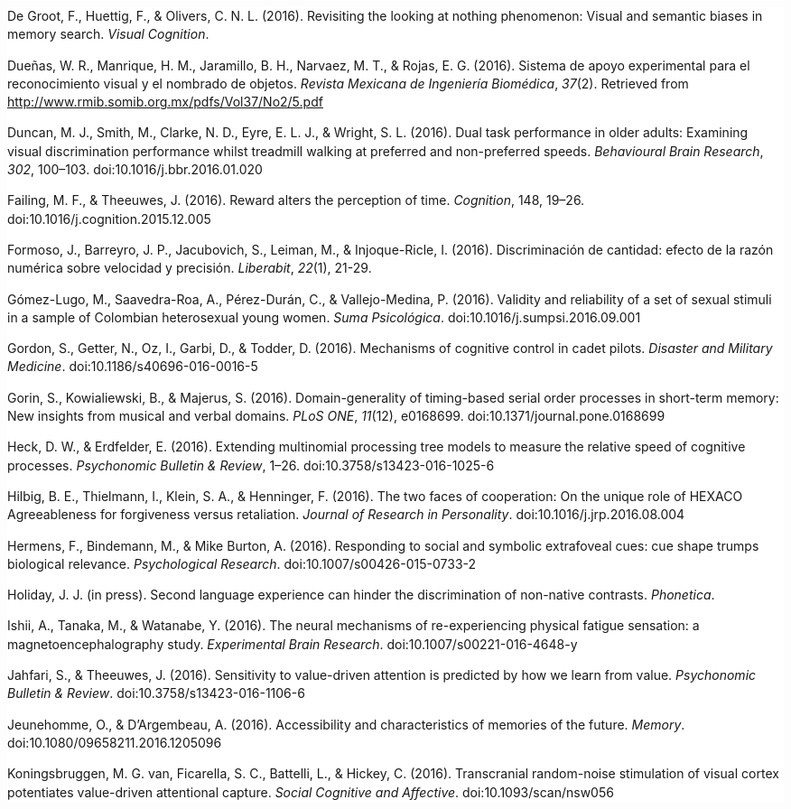 De Groot, F., Huettig, F., & Olivers, C. N. L. (2016). Revisiting the looking at nothing phenomenon: Visual and semantic biases in memory search. *Visual Cognition*.

Dueñas, W. R., Manrique, H. M., Jaramillo, B. H., Narvaez, M. T., & Rojas, E. G. (2016). Sistema de apoyo experimental para el reconocimiento visual y el nombrado de objetos. *Revista Mexicana de Ingeniería Biomédica*, *37*(2). Retrieved from <http://www.rmib.somib.org.mx/pdfs/Vol37/No2/5.pdf>

Duncan, M. J., Smith, M., Clarke, N. D., Eyre, E. L. J., & Wright, S. L. (2016). Dual task performance in older adults: Examining visual discrimination performance whilst treadmill walking at preferred and non-preferred speeds. *Behavioural Brain Research*, *302*, 100–103. doi:10.1016/j.bbr.2016.01.020

Failing, M. F., & Theeuwes, J. (2016). Reward alters the perception of time. *Cognition*, 148, 19–26. doi:10.1016/j.cognition.2015.12.005

Formoso, J., Barreyro, J. P., Jacubovich, S., Leiman, M., & Injoque-Ricle, I. (2016). Discriminación de cantidad: efecto de la razón numérica sobre
velocidad y precisión. *Liberabit*, *22*(1), 21-29.

Gómez-Lugo, M., Saavedra-Roa, A., Pérez-Durán, C., & Vallejo-Medina, P. (2016). Validity and reliability of a set of sexual stimuli in a sample of Colombian heterosexual young women. *Suma Psicológica*. doi:10.1016/j.sumpsi.2016.09.001

Gordon, S., Getter, N., Oz, I., Garbi, D., & Todder, D. (2016). Mechanisms of cognitive control in cadet pilots. *Disaster and Military Medicine*. doi:10.1186/s40696-016-0016-5

Gorin, S., Kowialiewski, B., & Majerus, S. (2016). Domain-generality of timing-based serial order processes in short-term memory: New insights from musical and verbal domains. *PLoS ONE*, *11*(12), e0168699. doi:10.1371/journal.pone.0168699

Heck, D. W., & Erdfelder, E. (2016). Extending multinomial processing tree models to measure the relative speed of cognitive processes. *Psychonomic Bulletin & Review*, 1–26. doi:10.3758/s13423-016-1025-6

Hilbig, B. E., Thielmann, I., Klein, S. A., & Henninger, F. (2016). The two faces of cooperation: On the unique role of HEXACO Agreeableness for forgiveness versus retaliation. *Journal of Research in Personality*. doi:10.1016/j.jrp.2016.08.004

Hermens, F., Bindemann, M., & Mike Burton, A. (2016). Responding to social and symbolic extrafoveal cues: cue shape trumps biological relevance. *Psychological Research*. doi:10.1007/s00426-015-0733-2

Holiday, J. J. (in press). Second language experience can hinder
the discrimination of non-native contrasts. *Phonetica*.

Ishii, A., Tanaka, M., & Watanabe, Y. (2016). The neural mechanisms of re-experiencing physical fatigue sensation: a magnetoencephalography study. *Experimental Brain Research*. doi:10.1007/s00221-016-4648-y

Jahfari, S., & Theeuwes, J. (2016). Sensitivity to value-driven attention is predicted by how we learn from value. *Psychonomic Bulletin & Review*. doi:10.3758/s13423-016-1106-6

Jeunehomme, O., & D’Argembeau, A. (2016). Accessibility and characteristics of memories of the future. *Memory*. doi:10.1080/09658211.2016.1205096

Koningsbruggen, M. G. van, Ficarella, S. C., Battelli, L., & Hickey, C. (2016). Transcranial random-noise stimulation of visual cortex potentiates value-driven attentional capture. *Social Cognitive and Affective*. doi:10.1093/scan/nsw056
